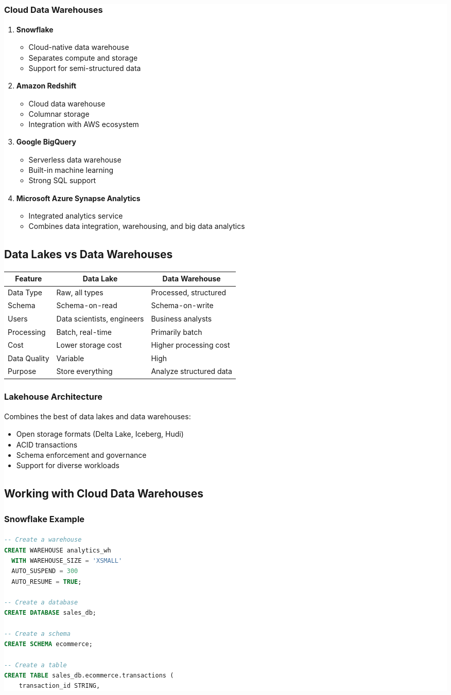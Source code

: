 ### Cloud Data Warehouses
1. **Snowflake**
   - Cloud-native data warehouse
   - Separates compute and storage
   - Support for semi-structured data

2. **Amazon Redshift**
   - Cloud data warehouse
   - Columnar storage
   - Integration with AWS ecosystem

3. **Google BigQuery**
   - Serverless data warehouse
   - Built-in machine learning
   - Strong SQL support

4. **Microsoft Azure Synapse Analytics**
   - Integrated analytics service
   - Combines data integration, warehousing, and big data analytics

## Data Lakes vs Data Warehouses

| Feature          | Data Lake | Data Warehouse |
|-----------------|-----------|----------------|
| Data Type       | Raw, all types | Processed, structured |
| Schema          | Schema-on-read | Schema-on-write |
| Users           | Data scientists, engineers | Business analysts |
| Processing      | Batch, real-time | Primarily batch |
| Cost            | Lower storage cost | Higher processing cost |
| Data Quality    | Variable | High |
| Purpose         | Store everything | Analyze structured data |

### Lakehouse Architecture
Combines the best of data lakes and data warehouses:
- Open storage formats (Delta Lake, Iceberg, Hudi)
- ACID transactions
- Schema enforcement and governance
- Support for diverse workloads

## Working with Cloud Data Warehouses

### Snowflake Example
```sql
-- Create a warehouse
CREATE WAREHOUSE analytics_wh
  WITH WAREHOUSE_SIZE = 'XSMALL'
  AUTO_SUSPEND = 300
  AUTO_RESUME = TRUE;

-- Create a database
CREATE DATABASE sales_db;

-- Create a schema
CREATE SCHEMA ecommerce;

-- Create a table
CREATE TABLE sales_db.ecommerce.transactions (
    transaction_id STRING,
```